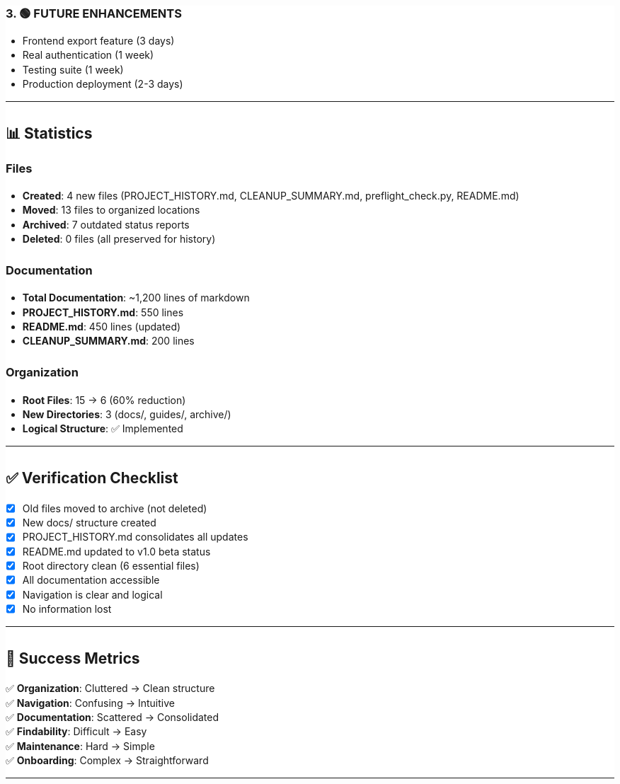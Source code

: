 ### 3. 🟢 FUTURE ENHANCEMENTS
- Frontend export feature (3 days)
- Real authentication (1 week)
- Testing suite (1 week)
- Production deployment (2-3 days)

---

## 📊 Statistics

### Files
- **Created**: 4 new files (PROJECT_HISTORY.md, CLEANUP_SUMMARY.md, preflight_check.py, README.md)
- **Moved**: 13 files to organized locations
- **Archived**: 7 outdated status reports
- **Deleted**: 0 files (all preserved for history)

### Documentation
- **Total Documentation**: ~1,200 lines of markdown
- **PROJECT_HISTORY.md**: 550 lines
- **README.md**: 450 lines (updated)
- **CLEANUP_SUMMARY.md**: 200 lines

### Organization
- **Root Files**: 15 → 6 (60% reduction)
- **New Directories**: 3 (docs/, guides/, archive/)
- **Logical Structure**: ✅ Implemented

---

## ✅ Verification Checklist

- [x] Old files moved to archive (not deleted)
- [x] New docs/ structure created
- [x] PROJECT_HISTORY.md consolidates all updates
- [x] README.md updated to v1.0 beta status
- [x] Root directory clean (6 essential files)
- [x] All documentation accessible
- [x] Navigation is clear and logical
- [x] No information lost

---

## 🎉 Success Metrics

✅ **Organization**: Cluttered → Clean structure  
✅ **Navigation**: Confusing → Intuitive  
✅ **Documentation**: Scattered → Consolidated  
✅ **Findability**: Difficult → Easy  
✅ **Maintenance**: Hard → Simple  
✅ **Onboarding**: Complex → Straightforward  

---